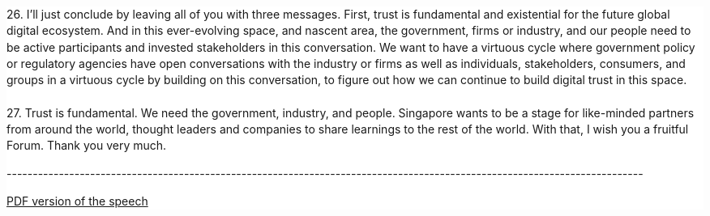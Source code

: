 26.<span style="white-space: pre;">		</span>I’ll just conclude by leaving all of you with three messages. First, trust is fundamental and existential for the future global digital ecosystem. And in this ever-evolving space, and nascent area, the government, firms or industry, and our people need to be active participants and invested stakeholders in this conversation. We want to have a virtuous cycle where government policy or regulatory agencies have open conversations with the industry or firms as well as individuals, stakeholders, consumers, and groups in a virtuous cycle by building on this conversation, to figure out how we can continue to build digital trust in this space.<br>
<br>
27.<span style="white-space: pre;">		</span>Trust is fundamental. We need the government, industry, and people. Singapore wants to be a stage for like-minded partners from around the world, thought leaders and companies to share learnings to the rest of the world. With that, I wish you a fruitful Forum. Thank you very much.</p>
<p>
--------------------------------------------------------------------------------------------------------------------------</p>

[PDF version of the speech](/files/Speeches%202022/speech%20by%20sms%20tan%20kiat%20how%20at%20sgtech%20global%20future%20series%20digital%20trust%20forum.pdf)